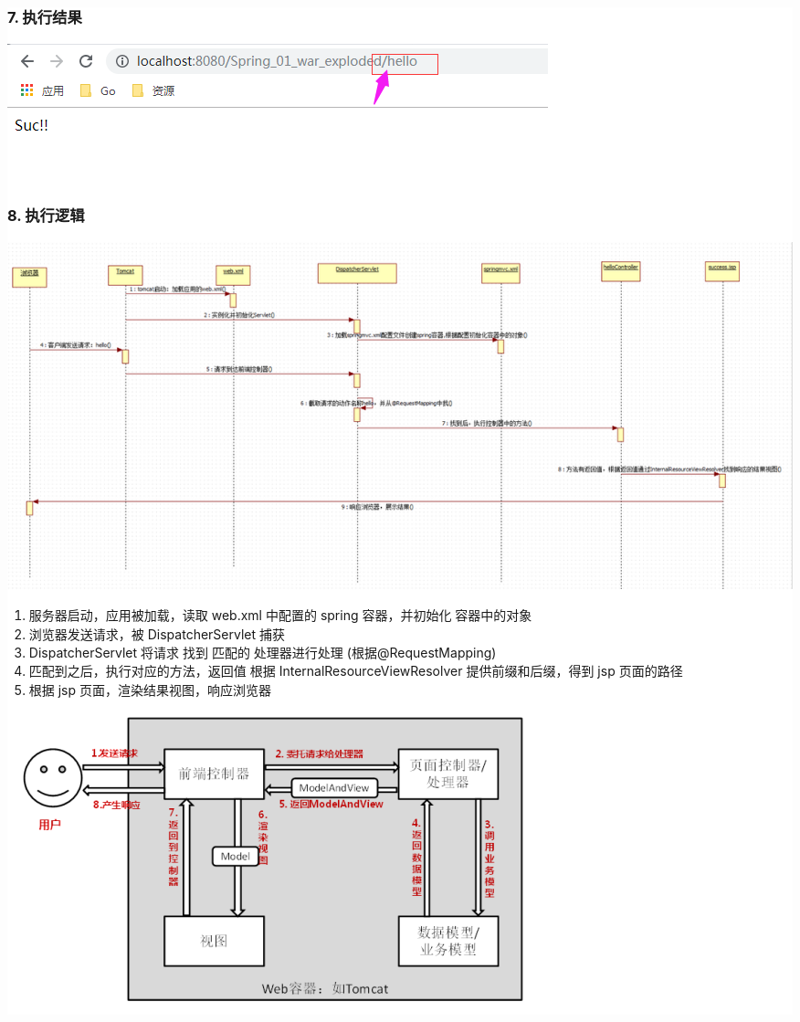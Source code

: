 ### 7. 执行结果

![](SpringMVC\QQ截图20190923225914.png)

### 8. 执行逻辑

![](SpringMVC\QQ截图20190923230056.png)

1. 服务器启动，应用被加载，读取 web.xml 中配置的 spring 容器，并初始化 容器中的对象
2. 浏览器发送请求，被 DispatcherServlet 捕获
3. DispatcherServlet  将请求 找到 匹配的 处理器进行处理 (根据@RequestMapping)
4. 匹配到之后，执行对应的方法，返回值 根据 InternalResourceViewResolver 提供前缀和后缀，得到 jsp 页面的路径
5. 根据 jsp 页面，渲染结果视图，响应浏览器

![](SpringMVC\微信截图_20190924225931.png)
